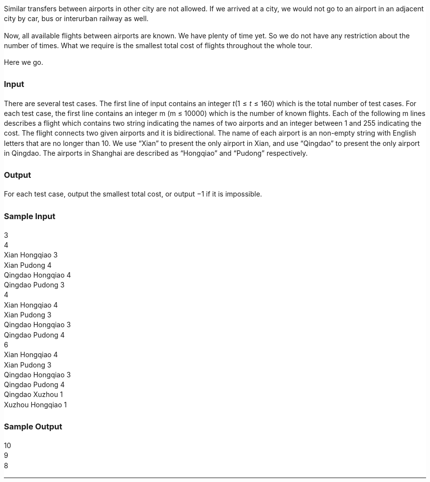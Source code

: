 Similar transfers between airports in other city are not allowed. If we arrived at a city, we would not go to an airport in an adjacent city by car, bus or interurban railway as well.

Now, all available flights between airports are known. We have plenty of time yet. So we do not have any restriction about the number of times. What we require is the smallest total cost of flights throughout the whole tour.

Here we go.

### Input

There are several test cases. The first line of input contains an integer $t (1 ≤ t ≤ 160)$ which is the total number of test cases. For each test case, the first line contains an integer m (m ≤ 10000) which is the number of known flights. Each of the following m lines describes a flight which contains two string indicating the names of two airports and an integer between 1 and 255 indicating the cost. The flight connects two given airports and it is bidirectional. The name of each airport is an non-empty string with English letters that are no longer than 10. We use “Xian” to present the only airport in Xian, and use “Qingdao” to present the only airport in Qingdao. The airports in Shanghai are described as “Hongqiao” and “Pudong” respectively.

### Output

For each test case, output the smallest total cost, or output −1 if it is impossible.

### Sample Input

3<br>
4<br>
Xian Hongqiao 3<br>
Xian Pudong 4<br>
Qingdao Hongqiao 4<br>
Qingdao Pudong 3<br>
4<br>
Xian Hongqiao 4<br>
Xian Pudong 3<br>
Qingdao Hongqiao 3<br>
Qingdao Pudong 4<br>
6<br>
Xian Hongqiao 4<br>
Xian Pudong 3<br>
Qingdao Hongqiao 3<br>
Qingdao Pudong 4<br>
Qingdao Xuzhou 1<br>
Xuzhou Hongqiao 1<br>

### Sample Output

10<br>
9<br>
8<br>

******
